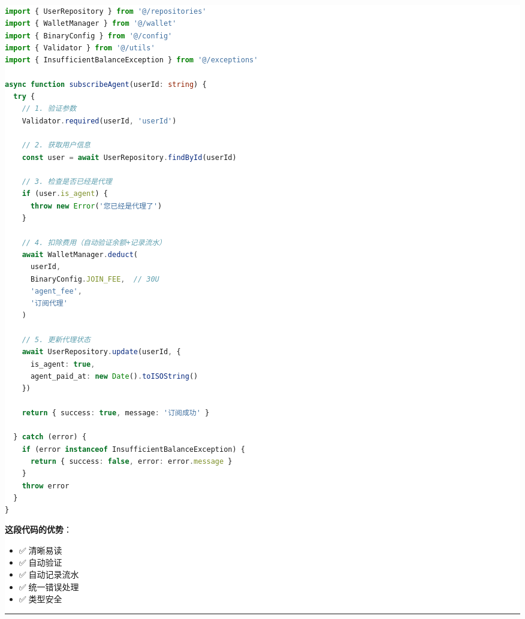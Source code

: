 ```typescript
import { UserRepository } from '@/repositories'
import { WalletManager } from '@/wallet'
import { BinaryConfig } from '@/config'
import { Validator } from '@/utils'
import { InsufficientBalanceException } from '@/exceptions'

async function subscribeAgent(userId: string) {
  try {
    // 1. 验证参数
    Validator.required(userId, 'userId')
    
    // 2. 获取用户信息
    const user = await UserRepository.findById(userId)
    
    // 3. 检查是否已经是代理
    if (user.is_agent) {
      throw new Error('您已经是代理了')
    }
    
    // 4. 扣除费用（自动验证余额+记录流水）
    await WalletManager.deduct(
      userId,
      BinaryConfig.JOIN_FEE,  // 30U
      'agent_fee',
      '订阅代理'
    )
    
    // 5. 更新代理状态
    await UserRepository.update(userId, {
      is_agent: true,
      agent_paid_at: new Date().toISOString()
    })
    
    return { success: true, message: '订阅成功' }
    
  } catch (error) {
    if (error instanceof InsufficientBalanceException) {
      return { success: false, error: error.message }
    }
    throw error
  }
}
```

**这段代码的优势**：
- ✅ 清晰易读
- ✅ 自动验证
- ✅ 自动记录流水
- ✅ 统一错误处理
- ✅ 类型安全

---